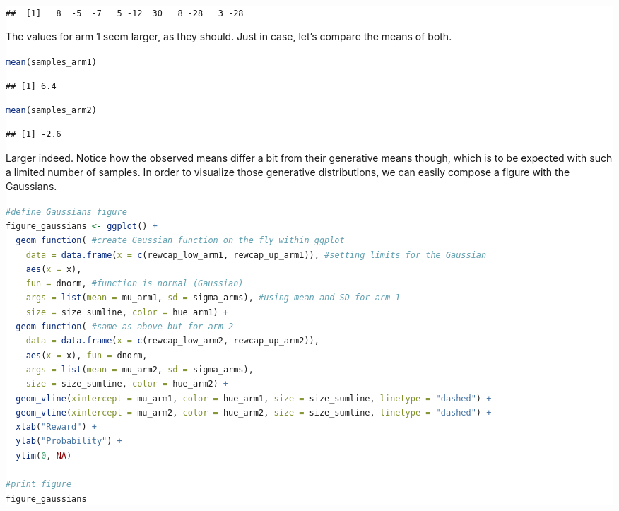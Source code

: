     ##  [1]   8  -5  -7   5 -12  30   8 -28   3 -28

The values for arm 1 seem larger, as they should. Just in case, let’s
compare the means of both.

``` r
mean(samples_arm1)
```

    ## [1] 6.4

``` r
mean(samples_arm2) 
```

    ## [1] -2.6

Larger indeed. Notice how the observed means differ a bit from their
generative means though, which is to be expected with such a limited
number of samples. In order to visualize those generative distributions,
we can easily compose a figure with the Gaussians.

``` r
#define Gaussians figure
figure_gaussians <- ggplot() +
  geom_function( #create Gaussian function on the fly within ggplot
    data = data.frame(x = c(rewcap_low_arm1, rewcap_up_arm1)), #setting limits for the Gaussian
    aes(x = x), 
    fun = dnorm, #function is normal (Gaussian)
    args = list(mean = mu_arm1, sd = sigma_arms), #using mean and SD for arm 1
    size = size_sumline, color = hue_arm1) +
  geom_function( #same as above but for arm 2
    data = data.frame(x = c(rewcap_low_arm2, rewcap_up_arm2)), 
    aes(x = x), fun = dnorm,
    args = list(mean = mu_arm2, sd = sigma_arms), 
    size = size_sumline, color = hue_arm2) +
  geom_vline(xintercept = mu_arm1, color = hue_arm1, size = size_sumline, linetype = "dashed") + 
  geom_vline(xintercept = mu_arm2, color = hue_arm2, size = size_sumline, linetype = "dashed") +
  xlab("Reward") + 
  ylab("Probability") +
  ylim(0, NA)

#print figure
figure_gaussians
```
